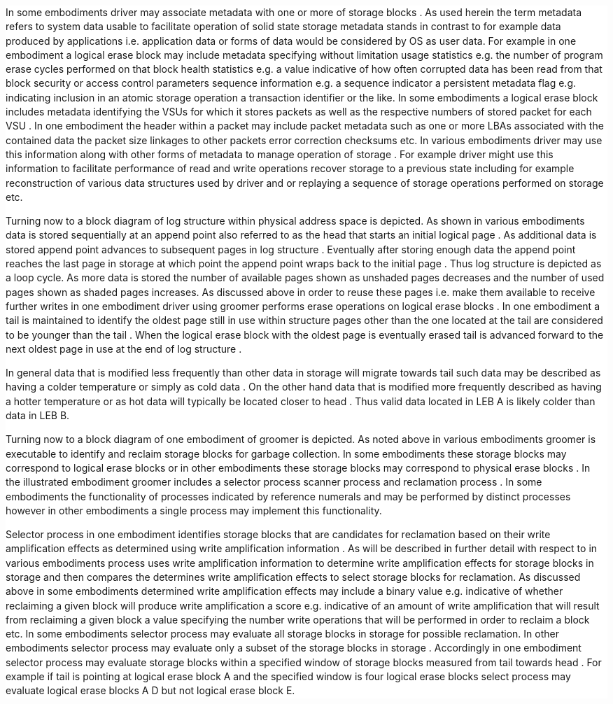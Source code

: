 In some embodiments driver may associate metadata with one or more of storage blocks . As used herein the term metadata refers to system data usable to facilitate operation of solid state storage metadata stands in contrast to for example data produced by applications i.e. application data or forms of data would be considered by OS as user data. For example in one embodiment a logical erase block may include metadata specifying without limitation usage statistics e.g. the number of program erase cycles performed on that block health statistics e.g. a value indicative of how often corrupted data has been read from that block security or access control parameters sequence information e.g. a sequence indicator a persistent metadata flag e.g. indicating inclusion in an atomic storage operation a transaction identifier or the like. In some embodiments a logical erase block includes metadata identifying the VSUs for which it stores packets as well as the respective numbers of stored packet for each VSU . In one embodiment the header within a packet may include packet metadata such as one or more LBAs associated with the contained data the packet size linkages to other packets error correction checksums etc. In various embodiments driver may use this information along with other forms of metadata to manage operation of storage . For example driver might use this information to facilitate performance of read and write operations recover storage to a previous state including for example reconstruction of various data structures used by driver and or replaying a sequence of storage operations performed on storage etc.

Turning now to a block diagram of log structure within physical address space is depicted. As shown in various embodiments data is stored sequentially at an append point also referred to as the head that starts an initial logical page . As additional data is stored append point advances to subsequent pages in log structure . Eventually after storing enough data the append point reaches the last page in storage at which point the append point wraps back to the initial page . Thus log structure is depicted as a loop cycle. As more data is stored the number of available pages shown as unshaded pages decreases and the number of used pages shown as shaded pages increases. As discussed above in order to reuse these pages i.e. make them available to receive further writes in one embodiment driver using groomer performs erase operations on logical erase blocks . In one embodiment a tail is maintained to identify the oldest page still in use within structure pages other than the one located at the tail are considered to be younger than the tail . When the logical erase block with the oldest page is eventually erased tail is advanced forward to the next oldest page in use at the end of log structure .

In general data that is modified less frequently than other data in storage will migrate towards tail such data may be described as having a colder temperature or simply as cold data . On the other hand data that is modified more frequently described as having a hotter temperature or as hot data will typically be located closer to head . Thus valid data located in LEB A is likely colder than data in LEB B.

Turning now to a block diagram of one embodiment of groomer is depicted. As noted above in various embodiments groomer is executable to identify and reclaim storage blocks for garbage collection. In some embodiments these storage blocks may correspond to logical erase blocks or in other embodiments these storage blocks may correspond to physical erase blocks . In the illustrated embodiment groomer includes a selector process scanner process and reclamation process . In some embodiments the functionality of processes indicated by reference numerals and may be performed by distinct processes however in other embodiments a single process may implement this functionality.

Selector process in one embodiment identifies storage blocks that are candidates for reclamation based on their write amplification effects as determined using write amplification information . As will be described in further detail with respect to in various embodiments process uses write amplification information to determine write amplification effects for storage blocks in storage and then compares the determines write amplification effects to select storage blocks for reclamation. As discussed above in some embodiments determined write amplification effects may include a binary value e.g. indicative of whether reclaiming a given block will produce write amplification a score e.g. indicative of an amount of write amplification that will result from reclaiming a given block a value specifying the number write operations that will be performed in order to reclaim a block etc. In some embodiments selector process may evaluate all storage blocks in storage for possible reclamation. In other embodiments selector process may evaluate only a subset of the storage blocks in storage . Accordingly in one embodiment selector process may evaluate storage blocks within a specified window of storage blocks measured from tail towards head . For example if tail is pointing at logical erase block A and the specified window is four logical erase blocks select process may evaluate logical erase blocks A D but not logical erase block E.

